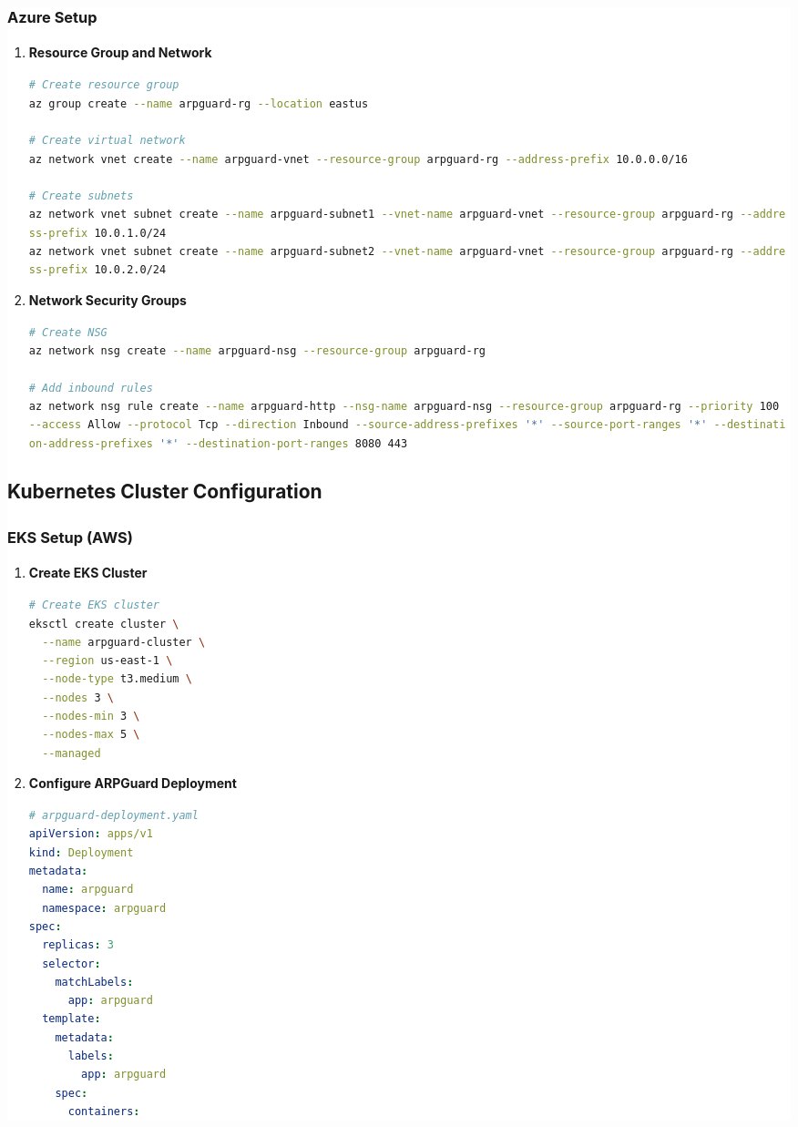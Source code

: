 ### Azure Setup

1. **Resource Group and Network**
   ```bash
   # Create resource group
   az group create --name arpguard-rg --location eastus

   # Create virtual network
   az network vnet create --name arpguard-vnet --resource-group arpguard-rg --address-prefix 10.0.0.0/16

   # Create subnets
   az network vnet subnet create --name arpguard-subnet1 --vnet-name arpguard-vnet --resource-group arpguard-rg --address-prefix 10.0.1.0/24
   az network vnet subnet create --name arpguard-subnet2 --vnet-name arpguard-vnet --resource-group arpguard-rg --address-prefix 10.0.2.0/24
   ```

2. **Network Security Groups**
   ```bash
   # Create NSG
   az network nsg create --name arpguard-nsg --resource-group arpguard-rg

   # Add inbound rules
   az network nsg rule create --name arpguard-http --nsg-name arpguard-nsg --resource-group arpguard-rg --priority 100 --access Allow --protocol Tcp --direction Inbound --source-address-prefixes '*' --source-port-ranges '*' --destination-address-prefixes '*' --destination-port-ranges 8080 443
   ```

## Kubernetes Cluster Configuration

### EKS Setup (AWS)

1. **Create EKS Cluster**
   ```bash
   # Create EKS cluster
   eksctl create cluster \
     --name arpguard-cluster \
     --region us-east-1 \
     --node-type t3.medium \
     --nodes 3 \
     --nodes-min 3 \
     --nodes-max 5 \
     --managed
   ```

2. **Configure ARPGuard Deployment**
   ```yaml
   # arpguard-deployment.yaml
   apiVersion: apps/v1
   kind: Deployment
   metadata:
     name: arpguard
     namespace: arpguard
   spec:
     replicas: 3
     selector:
       matchLabels:
         app: arpguard
     template:
       metadata:
         labels:
           app: arpguard
       spec:
         containers:
   ```